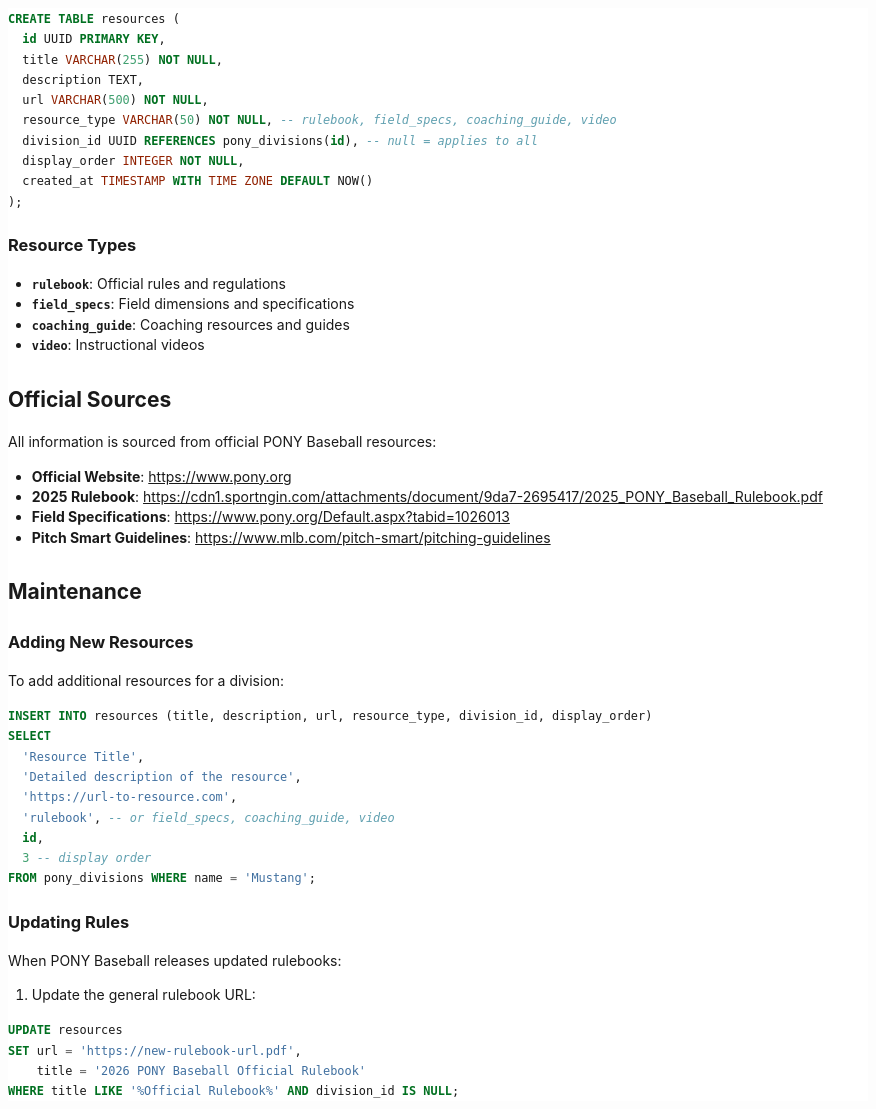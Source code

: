 ```sql
CREATE TABLE resources (
  id UUID PRIMARY KEY,
  title VARCHAR(255) NOT NULL,
  description TEXT,
  url VARCHAR(500) NOT NULL,
  resource_type VARCHAR(50) NOT NULL, -- rulebook, field_specs, coaching_guide, video
  division_id UUID REFERENCES pony_divisions(id), -- null = applies to all
  display_order INTEGER NOT NULL,
  created_at TIMESTAMP WITH TIME ZONE DEFAULT NOW()
);
```

### Resource Types

- **`rulebook`**: Official rules and regulations
- **`field_specs`**: Field dimensions and specifications
- **`coaching_guide`**: Coaching resources and guides
- **`video`**: Instructional videos

## Official Sources

All information is sourced from official PONY Baseball resources:

- **Official Website**: https://www.pony.org
- **2025 Rulebook**: https://cdn1.sportngin.com/attachments/document/9da7-2695417/2025_PONY_Baseball_Rulebook.pdf
- **Field Specifications**: https://www.pony.org/Default.aspx?tabid=1026013
- **Pitch Smart Guidelines**: https://www.mlb.com/pitch-smart/pitching-guidelines

## Maintenance

### Adding New Resources

To add additional resources for a division:

```sql
INSERT INTO resources (title, description, url, resource_type, division_id, display_order)
SELECT
  'Resource Title',
  'Detailed description of the resource',
  'https://url-to-resource.com',
  'rulebook', -- or field_specs, coaching_guide, video
  id,
  3 -- display order
FROM pony_divisions WHERE name = 'Mustang';
```

### Updating Rules

When PONY Baseball releases updated rulebooks:

1. Update the general rulebook URL:
```sql
UPDATE resources
SET url = 'https://new-rulebook-url.pdf',
    title = '2026 PONY Baseball Official Rulebook'
WHERE title LIKE '%Official Rulebook%' AND division_id IS NULL;
```
